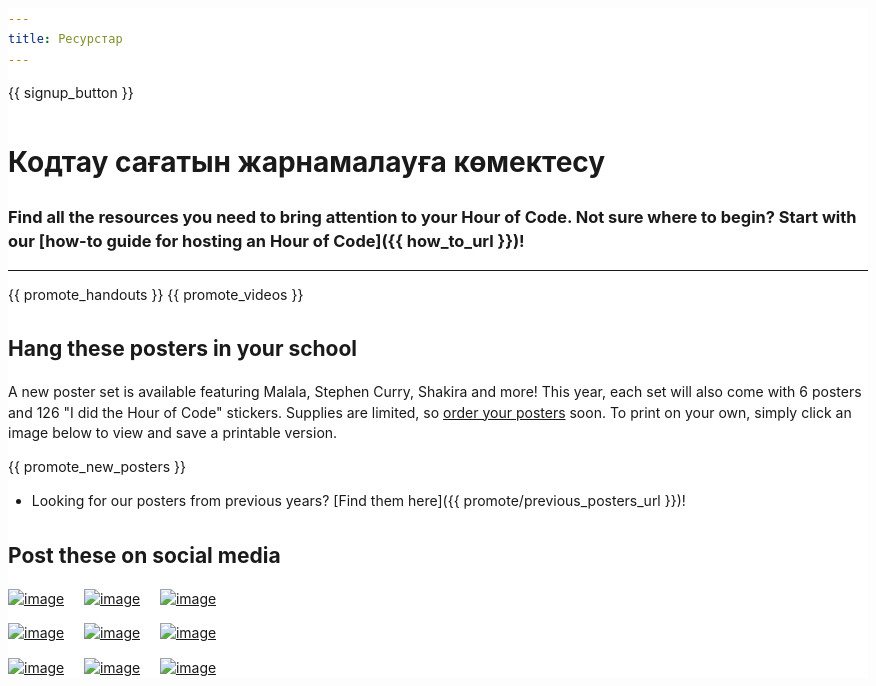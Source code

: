 ```yaml
---
title: Ресурстар
---
```


{{ signup_button }}

<link rel="stylesheet" type="text/css" href="/css/promote-page.css"></link>

# Кодтау сағатын жарнамалауға көмектесу

### Find all the resources you need to bring attention to your Hour of Code. Not sure where to begin? Start with our [how-to guide for hosting an Hour of Code]({{ how_to_url }})!

* * *

{{ promote_handouts }} {{ promote_videos }}

<a id="posters"></a>

## Hang these posters in your school

A new poster set is available featuring Malala, Stephen Curry, Shakira and more! This year, each set will also come with 6 posters and 126 "I did the Hour of Code" stickers. Supplies are limited, so [order your posters](https://smile.amazon.com/Code-Hour-Poster-Set-2018/dp/B07J6T18DH) soon. To print on your own, simply click an image below to view and save a printable version.

{{ promote_new_posters }}

* Looking for our posters from previous years? [Find them here]({{ promote/previous_posters_url }})!

<a id="social"></a>

## Post these on social media

[![image](/images/social-media/fit-250/social-1.png)](/images/social-media/social-1.png)&nbsp;&nbsp;&nbsp;&nbsp; [![image](/images/social-media/fit-250/social-2.png)](/images/social-media/social-2.png)&nbsp;&nbsp;&nbsp;&nbsp; [![image](/images/social-media/fit-250/social-3.png)](/images/social-media/social-3.png)&nbsp;&nbsp;&nbsp;&nbsp;

[![image](/images/social-media/fit-250/bill_gates.png)](/images/social-media/bill_gates.png)&nbsp;&nbsp;&nbsp;&nbsp; [![image](/images/social-media/fit-250/malala_yousafzai.png)](/images/social-media/malala_yousafzai.png)&nbsp;&nbsp;&nbsp;&nbsp; [![image](/images/social-media/fit-250/chris_bosh.png)](/images/social-media/chris_bosh.png)&nbsp;&nbsp;&nbsp;&nbsp;

[![image](/images/social-media/fit-250/karlie_kloss.png)](/images/social-media/karlie_kloss.png)&nbsp;&nbsp;&nbsp;&nbsp; [![image](/images/social-media/fit-250/satya_nadella.png)](/images/social-media/satya_nadella.png)&nbsp;&nbsp;&nbsp;&nbsp; [![image](/images/social-media/fit-250/jeff_bezos.png)](/images/social-media/jeff_bezos.png)&nbsp;&nbsp;&nbsp;&nbsp;

<a id="logo"></a>
